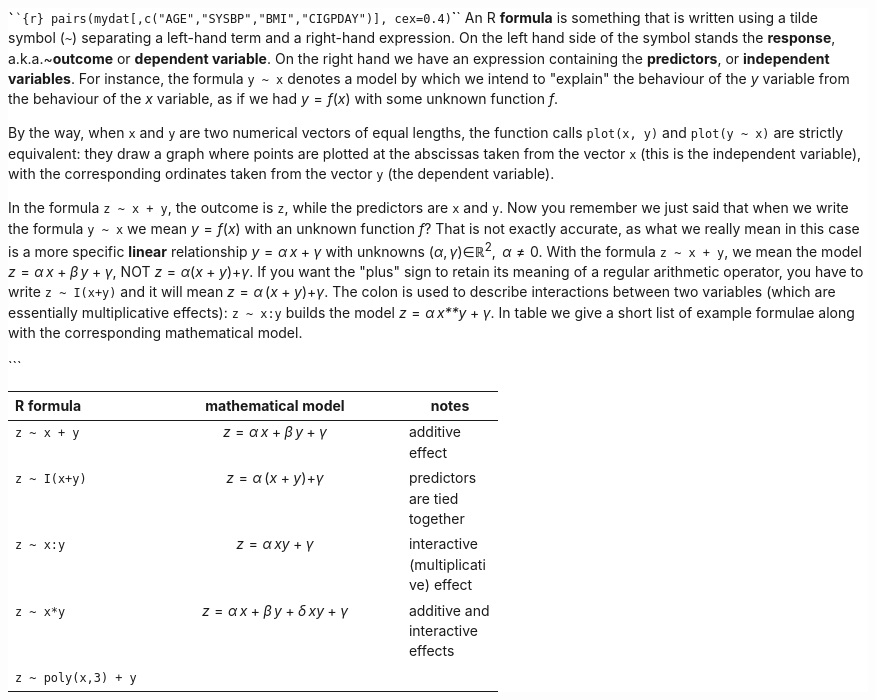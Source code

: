 ``` ̀``{r} pairs(mydat[,c("AGE","SYSBP","BMI","CIGPDAY")], cex=0.4) ```̀\`\`
An R **formula** is something that is written using a tilde symbol (`~`) separating a left-hand term and a right-hand expression. On the left hand side of the symbol stands the **response**, a.k.a.~**outcome** or **dependent variable**. On the right hand we have an expression containing the **predictors**, or **independent variables**. For instance, the formula `y ~ x` denotes a model by which we intend to "explain" the behaviour of the *y* variable from the behaviour of the *x* variable, as if we had *y* = *f*(*x*) with some unknown function *f*.

By the way, when `x` and `y` are two numerical vectors of equal lengths, the function calls `plot(x, y)` and `plot(y ~ x)` are strictly equivalent: they draw a graph where points are plotted at the abscissas taken from the vector `x` (this is the independent variable), with the corresponding ordinates taken from the vector `y` (the dependent variable).

In the formula `z ~ x + y`, the outcome is `z`, while the predictors are `x` and `y`. Now you remember we just said that when we write the formula `y ~ x` we mean *y* = *f*(*x*) with an unknown function *f*? That is not exactly accurate, as what we really mean in this case is a more specific **linear** relationship *y* = *α* *x* + *γ* with unknowns (*α*, *γ*)∈ℝ<sup>2</sup>,  *α* ≠ 0. With the formula `z ~ x + y`, we mean the model *z* = *α* *x* + *β* *y* + *γ*, NOT *z* = *α*(*x* + *y*)+*γ*. If you want the "plus" sign to retain its meaning of a regular arithmetic operator, you have to write `z ~ I(x+y)` and it will mean *z* = *α* (*x* + *y*)+*γ*. The colon is used to describe interactions between two variables (which are essentially multiplicative effects): `z ~ x:y` builds the model *z* = *α* *x**y* + *γ*. In table we give a short list of example formulae along with the corresponding mathematical model.

<table style="width:57%;">
<colgroup>
<col width="16%" />
<col width="29%" />
<col width="11%" />
</colgroup>
<thead>
<tr class="header">
<th align="left">R formula</th>
<th align="center">mathematical model</th>
<th>notes</th>
</tr>
</thead>
<tbody>
<tr class="odd">
<td align="left"><code>z ~ x + y</code></td>
<td align="center"><span class="math inline"><em>z</em> = <em>α</em> <em>x</em> + <em>β</em> <em>y</em> + <em>γ</em></span></td>
<td>additive effect</td>
</tr>
<tr class="even">
<td align="left"><code>z ~ I(x+y)</code></td>
<td align="center"><span class="math inline"><em>z</em> = <em>α</em> (<em>x</em> + <em>y</em>)+<em>γ</em></span></td>
<td>predictors are tied together</td>
</tr>
<tr class="odd">
<td align="left"><code>z ~ x:y</code></td>
<td align="center"><span class="math inline"><em>z</em> = <em>α</em> <em>x</em><em>y</em> + <em>γ</em></span></td>
<td>interactive (multiplicative) effect</td>
</tr>
<tr class="even">
<td align="left"><code>z ~ x*y</code></td>
<td align="center"><span class="math inline"><em>z</em> = <em>α</em> <em>x</em> + <em>β</em> <em>y</em> + <em>δ</em> <em>x</em><em>y</em> + <em>γ</em></span></td>
<td>additive and interactive effects</td>
</tr>
<tr class="odd">
<td align="left"><code>z ~ poly(x,3) + y</code></td>
```